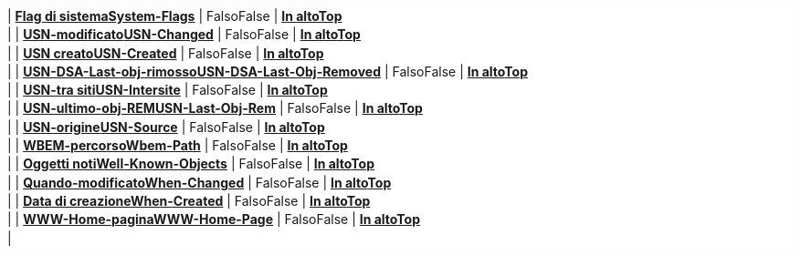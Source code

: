 | [<span data-ttu-id="d40ae-495">**Flag di sistema**</span><span class="sxs-lookup"><span data-stu-id="d40ae-495">**System-Flags**</span></span>](a-systemflags.md)                                                        | <span data-ttu-id="d40ae-496">Falso</span><span class="sxs-lookup"><span data-stu-id="d40ae-496">False</span></span>     | [<span data-ttu-id="d40ae-497">**In alto**</span><span class="sxs-lookup"><span data-stu-id="d40ae-497">**Top**</span></span>](c-top.md)<br/> |
| [<span data-ttu-id="d40ae-498">**USN-modificato**</span><span class="sxs-lookup"><span data-stu-id="d40ae-498">**USN-Changed**</span></span>](a-usnchanged.md)                                                          | <span data-ttu-id="d40ae-499">Falso</span><span class="sxs-lookup"><span data-stu-id="d40ae-499">False</span></span>     | [<span data-ttu-id="d40ae-500">**In alto**</span><span class="sxs-lookup"><span data-stu-id="d40ae-500">**Top**</span></span>](c-top.md)<br/> |
| [<span data-ttu-id="d40ae-501">**USN creato**</span><span class="sxs-lookup"><span data-stu-id="d40ae-501">**USN-Created**</span></span>](a-usncreated.md)                                                          | <span data-ttu-id="d40ae-502">Falso</span><span class="sxs-lookup"><span data-stu-id="d40ae-502">False</span></span>     | [<span data-ttu-id="d40ae-503">**In alto**</span><span class="sxs-lookup"><span data-stu-id="d40ae-503">**Top**</span></span>](c-top.md)<br/> |
| [<span data-ttu-id="d40ae-504">**USN-DSA-Last-obj-rimosso**</span><span class="sxs-lookup"><span data-stu-id="d40ae-504">**USN-DSA-Last-Obj-Removed**</span></span>](a-usndsalastobjremoved.md)                                   | <span data-ttu-id="d40ae-505">Falso</span><span class="sxs-lookup"><span data-stu-id="d40ae-505">False</span></span>     | [<span data-ttu-id="d40ae-506">**In alto**</span><span class="sxs-lookup"><span data-stu-id="d40ae-506">**Top**</span></span>](c-top.md)<br/> |
| [<span data-ttu-id="d40ae-507">**USN-tra siti**</span><span class="sxs-lookup"><span data-stu-id="d40ae-507">**USN-Intersite**</span></span>](a-usnintersite.md)                                                      | <span data-ttu-id="d40ae-508">Falso</span><span class="sxs-lookup"><span data-stu-id="d40ae-508">False</span></span>     | [<span data-ttu-id="d40ae-509">**In alto**</span><span class="sxs-lookup"><span data-stu-id="d40ae-509">**Top**</span></span>](c-top.md)<br/> |
| [<span data-ttu-id="d40ae-510">**USN-ultimo-obj-REM**</span><span class="sxs-lookup"><span data-stu-id="d40ae-510">**USN-Last-Obj-Rem**</span></span>](a-usnlastobjrem.md)                                                  | <span data-ttu-id="d40ae-511">Falso</span><span class="sxs-lookup"><span data-stu-id="d40ae-511">False</span></span>     | [<span data-ttu-id="d40ae-512">**In alto**</span><span class="sxs-lookup"><span data-stu-id="d40ae-512">**Top**</span></span>](c-top.md)<br/> |
| [<span data-ttu-id="d40ae-513">**USN-origine**</span><span class="sxs-lookup"><span data-stu-id="d40ae-513">**USN-Source**</span></span>](a-usnsource.md)                                                            | <span data-ttu-id="d40ae-514">Falso</span><span class="sxs-lookup"><span data-stu-id="d40ae-514">False</span></span>     | [<span data-ttu-id="d40ae-515">**In alto**</span><span class="sxs-lookup"><span data-stu-id="d40ae-515">**Top**</span></span>](c-top.md)<br/> |
| [<span data-ttu-id="d40ae-516">**WBEM-percorso**</span><span class="sxs-lookup"><span data-stu-id="d40ae-516">**Wbem-Path**</span></span>](a-wbempath.md)                                                              | <span data-ttu-id="d40ae-517">Falso</span><span class="sxs-lookup"><span data-stu-id="d40ae-517">False</span></span>     | [<span data-ttu-id="d40ae-518">**In alto**</span><span class="sxs-lookup"><span data-stu-id="d40ae-518">**Top**</span></span>](c-top.md)<br/> |
| [<span data-ttu-id="d40ae-519">**Oggetti noti**</span><span class="sxs-lookup"><span data-stu-id="d40ae-519">**Well-Known-Objects**</span></span>](a-wellknownobjects.md)                                             | <span data-ttu-id="d40ae-520">Falso</span><span class="sxs-lookup"><span data-stu-id="d40ae-520">False</span></span>     | [<span data-ttu-id="d40ae-521">**In alto**</span><span class="sxs-lookup"><span data-stu-id="d40ae-521">**Top**</span></span>](c-top.md)<br/> |
| [<span data-ttu-id="d40ae-522">**Quando-modificato**</span><span class="sxs-lookup"><span data-stu-id="d40ae-522">**When-Changed**</span></span>](a-whenchanged.md)                                                        | <span data-ttu-id="d40ae-523">Falso</span><span class="sxs-lookup"><span data-stu-id="d40ae-523">False</span></span>     | [<span data-ttu-id="d40ae-524">**In alto**</span><span class="sxs-lookup"><span data-stu-id="d40ae-524">**Top**</span></span>](c-top.md)<br/> |
| [<span data-ttu-id="d40ae-525">**Data di creazione**</span><span class="sxs-lookup"><span data-stu-id="d40ae-525">**When-Created**</span></span>](a-whencreated.md)                                                        | <span data-ttu-id="d40ae-526">Falso</span><span class="sxs-lookup"><span data-stu-id="d40ae-526">False</span></span>     | [<span data-ttu-id="d40ae-527">**In alto**</span><span class="sxs-lookup"><span data-stu-id="d40ae-527">**Top**</span></span>](c-top.md)<br/> |
| [<span data-ttu-id="d40ae-528">**WWW-Home-pagina**</span><span class="sxs-lookup"><span data-stu-id="d40ae-528">**WWW-Home-Page**</span></span>](a-wwwhomepage.md)                                                       | <span data-ttu-id="d40ae-529">Falso</span><span class="sxs-lookup"><span data-stu-id="d40ae-529">False</span></span>     | [<span data-ttu-id="d40ae-530">**In alto**</span><span class="sxs-lookup"><span data-stu-id="d40ae-530">**Top**</span></span>](c-top.md)<br/> |